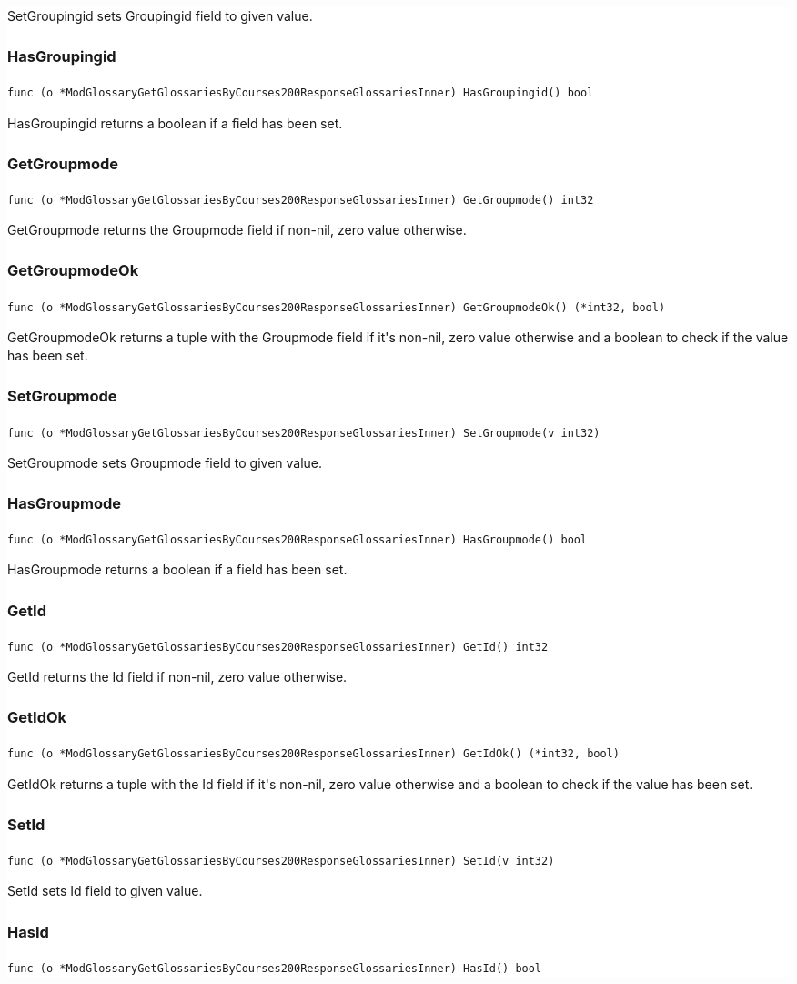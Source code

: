 SetGroupingid sets Groupingid field to given value.

### HasGroupingid

`func (o *ModGlossaryGetGlossariesByCourses200ResponseGlossariesInner) HasGroupingid() bool`

HasGroupingid returns a boolean if a field has been set.

### GetGroupmode

`func (o *ModGlossaryGetGlossariesByCourses200ResponseGlossariesInner) GetGroupmode() int32`

GetGroupmode returns the Groupmode field if non-nil, zero value otherwise.

### GetGroupmodeOk

`func (o *ModGlossaryGetGlossariesByCourses200ResponseGlossariesInner) GetGroupmodeOk() (*int32, bool)`

GetGroupmodeOk returns a tuple with the Groupmode field if it's non-nil, zero value otherwise
and a boolean to check if the value has been set.

### SetGroupmode

`func (o *ModGlossaryGetGlossariesByCourses200ResponseGlossariesInner) SetGroupmode(v int32)`

SetGroupmode sets Groupmode field to given value.

### HasGroupmode

`func (o *ModGlossaryGetGlossariesByCourses200ResponseGlossariesInner) HasGroupmode() bool`

HasGroupmode returns a boolean if a field has been set.

### GetId

`func (o *ModGlossaryGetGlossariesByCourses200ResponseGlossariesInner) GetId() int32`

GetId returns the Id field if non-nil, zero value otherwise.

### GetIdOk

`func (o *ModGlossaryGetGlossariesByCourses200ResponseGlossariesInner) GetIdOk() (*int32, bool)`

GetIdOk returns a tuple with the Id field if it's non-nil, zero value otherwise
and a boolean to check if the value has been set.

### SetId

`func (o *ModGlossaryGetGlossariesByCourses200ResponseGlossariesInner) SetId(v int32)`

SetId sets Id field to given value.

### HasId

`func (o *ModGlossaryGetGlossariesByCourses200ResponseGlossariesInner) HasId() bool`
